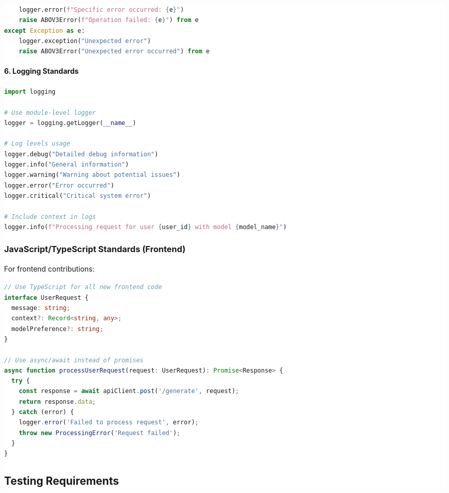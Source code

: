 ```python
    logger.error(f"Specific error occurred: {e}")
    raise ABOV3Error(f"Operation failed: {e}") from e
except Exception as e:
    logger.exception("Unexpected error")
    raise ABOV3Error("Unexpected error occurred") from e
```

#### 6. **Logging Standards**

```python
import logging

# Use module-level logger
logger = logging.getLogger(__name__)

# Log levels usage
logger.debug("Detailed debug information")
logger.info("General information")
logger.warning("Warning about potential issues") 
logger.error("Error occurred")
logger.critical("Critical system error")

# Include context in logs
logger.info(f"Processing request for user {user_id} with model {model_name}")
```

### JavaScript/TypeScript Standards (Frontend)

For frontend contributions:

```typescript
// Use TypeScript for all new frontend code
interface UserRequest {
  message: string;
  context?: Record<string, any>;
  modelPreference?: string;
}

// Use async/await instead of promises
async function processUserRequest(request: UserRequest): Promise<Response> {
  try {
    const response = await apiClient.post('/generate', request);
    return response.data;
  } catch (error) {
    logger.error('Failed to process request', error);
    throw new ProcessingError('Request failed');
  }
}
```

## Testing Requirements
